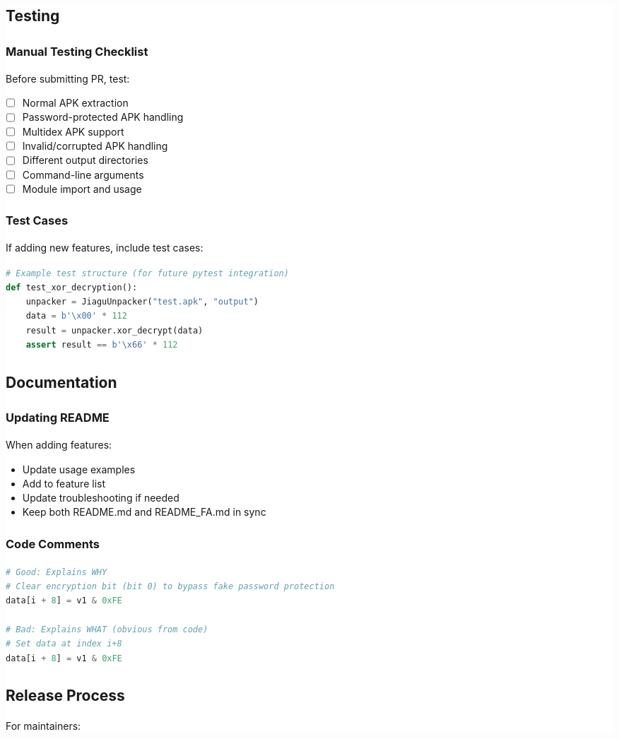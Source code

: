 ## Testing

### Manual Testing Checklist

Before submitting PR, test:

- [ ] Normal APK extraction
- [ ] Password-protected APK handling
- [ ] Multidex APK support
- [ ] Invalid/corrupted APK handling
- [ ] Different output directories
- [ ] Command-line arguments
- [ ] Module import and usage

### Test Cases

If adding new features, include test cases:

```python
# Example test structure (for future pytest integration)
def test_xor_decryption():
    unpacker = JiaguUnpacker("test.apk", "output")
    data = b'\x00' * 112
    result = unpacker.xor_decrypt(data)
    assert result == b'\x66' * 112
```

## Documentation

### Updating README

When adding features:
- Update usage examples
- Add to feature list
- Update troubleshooting if needed
- Keep both README.md and README_FA.md in sync

### Code Comments

```python
# Good: Explains WHY
# Clear encryption bit (bit 0) to bypass fake password protection
data[i + 8] = v1 & 0xFE

# Bad: Explains WHAT (obvious from code)
# Set data at index i+8
data[i + 8] = v1 & 0xFE
```

## Release Process

For maintainers:
